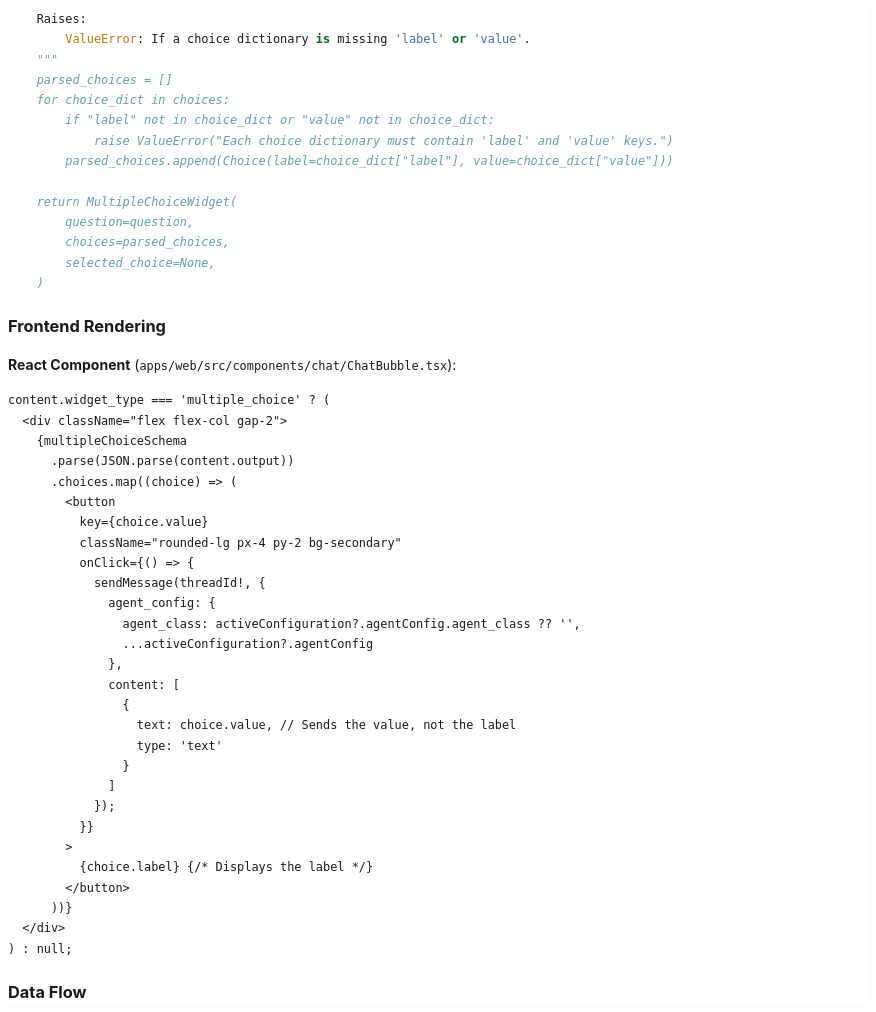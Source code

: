 ```python
    Raises:
        ValueError: If a choice dictionary is missing 'label' or 'value'.
    """
    parsed_choices = []
    for choice_dict in choices:
        if "label" not in choice_dict or "value" not in choice_dict:
            raise ValueError("Each choice dictionary must contain 'label' and 'value' keys.")
        parsed_choices.append(Choice(label=choice_dict["label"], value=choice_dict["value"]))

    return MultipleChoiceWidget(
        question=question,
        choices=parsed_choices,
        selected_choice=None,
    )
```

### Frontend Rendering

**React Component** (`apps/web/src/components/chat/ChatBubble.tsx`):

```tsx
content.widget_type === 'multiple_choice' ? (
  <div className="flex flex-col gap-2">
    {multipleChoiceSchema
      .parse(JSON.parse(content.output))
      .choices.map((choice) => (
        <button
          key={choice.value}
          className="rounded-lg px-4 py-2 bg-secondary"
          onClick={() => {
            sendMessage(threadId!, {
              agent_config: {
                agent_class: activeConfiguration?.agentConfig.agent_class ?? '',
                ...activeConfiguration?.agentConfig
              },
              content: [
                {
                  text: choice.value, // Sends the value, not the label
                  type: 'text'
                }
              ]
            });
          }}
        >
          {choice.label} {/* Displays the label */}
        </button>
      ))}
  </div>
) : null;
```

### Data Flow
